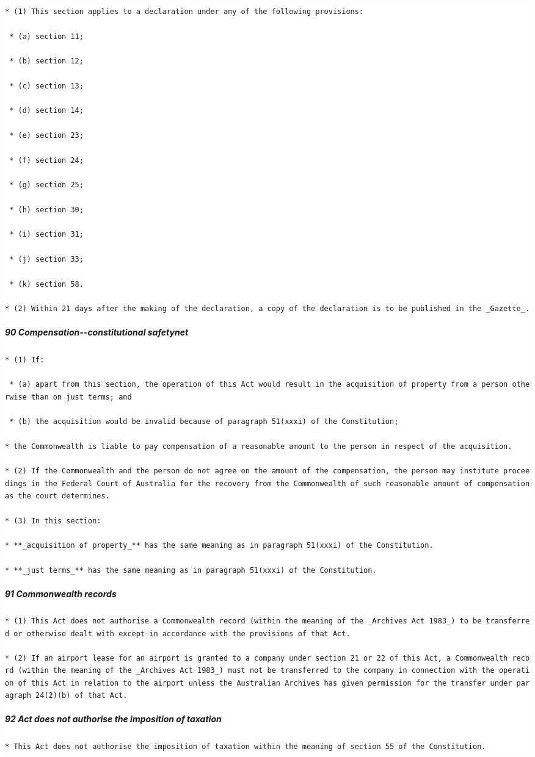     * (1) This section applies to a declaration under any of the following provisions:

     * (a) section 11;

     * (b) section 12;

     * (c) section 13;

     * (d) section 14;

     * (e) section 23;

     * (f) section 24;

     * (g) section 25;

     * (h) section 30;

     * (i) section 31;

     * (j) section 33;

     * (k) section 58.

    * (2) Within 21 days after the making of the declaration, a copy of the declaration is to be published in the _Gazette_.

##### 90  Compensation--constitutional safetynet

    * (1) If:

     * (a) apart from this section, the operation of this Act would result in the acquisition of property from a person otherwise than on just terms; and

     * (b) the acquisition would be invalid because of paragraph 51(xxxi) of the Constitution;

    * the Commonwealth is liable to pay compensation of a reasonable amount to the person in respect of the acquisition.

    * (2) If the Commonwealth and the person do not agree on the amount of the compensation, the person may institute proceedings in the Federal Court of Australia for the recovery from the Commonwealth of such reasonable amount of compensation as the court determines.

    * (3) In this section:

    * **_acquisition of property_** has the same meaning as in paragraph 51(xxxi) of the Constitution.

    * **_just terms_** has the same meaning as in paragraph 51(xxxi) of the Constitution.

##### 91  Commonwealth records

    * (1) This Act does not authorise a Commonwealth record (within the meaning of the _Archives Act 1983_) to be transferred or otherwise dealt with except in accordance with the provisions of that Act. 

    * (2) If an airport lease for an airport is granted to a company under section 21 or 22 of this Act, a Commonwealth record (within the meaning of the _Archives Act 1983_) must not be transferred to the company in connection with the operation of this Act in relation to the airport unless the Australian Archives has given permission for the transfer under paragraph 24(2)(b) of that Act.

##### 92  Act does not authorise the imposition of taxation

    * This Act does not authorise the imposition of taxation within the meaning of section 55 of the Constitution.
